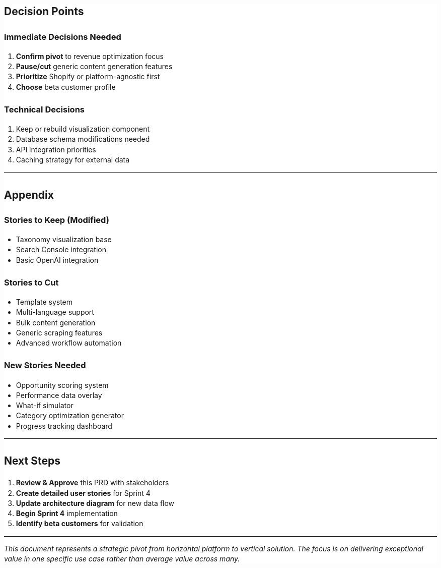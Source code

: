 
## Decision Points

### Immediate Decisions Needed

1. **Confirm pivot** to revenue optimization focus
2. **Pause/cut** generic content generation features
3. **Prioritize** Shopify or platform-agnostic first
4. **Choose** beta customer profile

### Technical Decisions

1. Keep or rebuild visualization component
2. Database schema modifications needed
3. API integration priorities
4. Caching strategy for external data

---

## Appendix

### Stories to Keep (Modified)
- Taxonomy visualization base
- Search Console integration
- Basic OpenAI integration

### Stories to Cut
- Template system
- Multi-language support
- Bulk content generation
- Generic scraping features
- Advanced workflow automation

### New Stories Needed
- Opportunity scoring system
- Performance data overlay
- What-if simulator
- Category optimization generator
- Progress tracking dashboard

---

## Next Steps

1. **Review & Approve** this PRD with stakeholders
2. **Create detailed user stories** for Sprint 4
3. **Update architecture diagram** for new data flow
4. **Begin Sprint 4** implementation
5. **Identify beta customers** for validation

---

*This document represents a strategic pivot from horizontal platform to vertical solution. The focus is on delivering exceptional value in one specific use case rather than average value across many.*